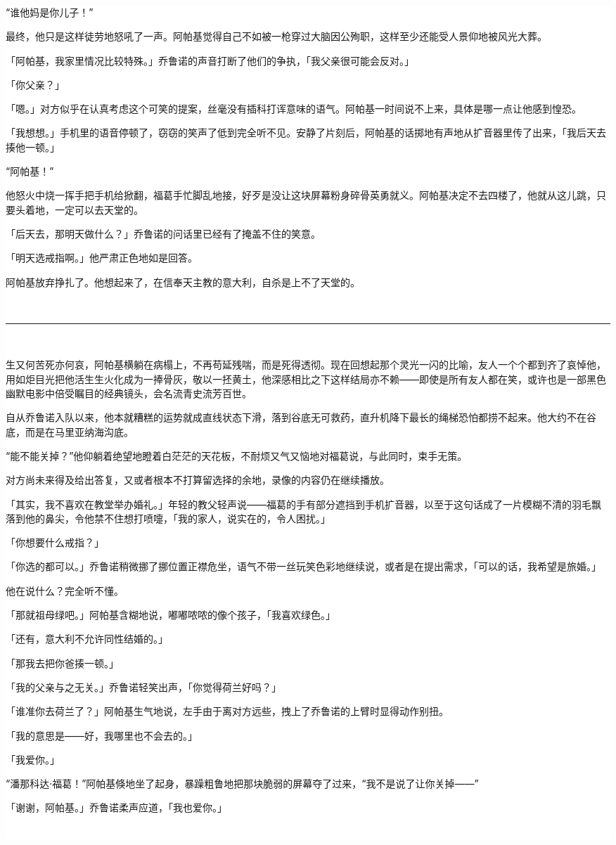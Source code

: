 “谁他妈是你儿子！”

最终，他只是这样徒劳地怒吼了一声。阿帕基觉得自己不如被一枪穿过大脑因公殉职，这样至少还能受人景仰地被风光大葬。

「阿帕基，我家里情况比较特殊。」乔鲁诺的声音打断了他们的争执，「我父亲很可能会反对。」

「你父亲？」

「嗯。」对方似乎在认真考虑这个可笑的提案，丝毫没有插科打诨意味的语气。阿帕基一时间说不上来，具体是哪一点让他感到惶恐。

「我想想。」手机里的语音停顿了，窃窃的笑声了低到完全听不见。安静了片刻后，阿帕基的话掷地有声地从扩音器里传了出来，「我后天去揍他一顿。」

“阿帕基！”

他怒火中烧一挥手把手机给掀翻，福葛手忙脚乱地接，好歹是没让这块屏幕粉身碎骨英勇就义。阿帕基决定不去四楼了，他就从这儿跳，只要头着地，一定可以去天堂的。

「后天去，那明天做什么？」乔鲁诺的问话里已经有了掩盖不住的笑意。

「明天选戒指啊。」他严肃正色地如是回答。

阿帕基放弃挣扎了。他想起来了，在信奉天主教的意大利，自杀是上不了天堂的。

<br/>

***

<br/>

生又何苦死亦何哀，阿帕基横躺在病榻上，不再苟延残喘，而是死得透彻。现在回想起那个灵光一闪的比喻，友人一个个都到齐了哀悼他，用如炬目光把他活生生火化成为一捧骨灰，敬以一抷黄土，他深感相比之下这样结局亦不赖——即使是所有友人都在笑，或许也是一部黑色幽默电影中倍受瞩目的经典镜头，会名流青史流芳百世。

自从乔鲁诺入队以来，他本就糟糕的运势就成直线状态下滑，落到谷底无可救药，直升机降下最长的绳梯恐怕都捞不起来。他大约不在谷底，而是在马里亚纳海沟底。

“能不能关掉？”他仰躺着绝望地瞪着白茫茫的天花板，不耐烦又气又恼地对福葛说，与此同时，束手无策。

对方尚未来得及给出答复，又或者根本不打算留选择的余地，录像的内容仍在继续播放。

「其实，我不喜欢在教堂举办婚礼。」年轻的教父轻声说——福葛的手有部分遮挡到手机扩音器，以至于这句话成了一片模糊不清的羽毛飘落到他的鼻尖，令他禁不住想打喷嚏，「我的家人，说实在的，令人困扰。」

「你想要什么戒指？」

「你选的都可以。」乔鲁诺稍微挪了挪位置正襟危坐，语气不带一丝玩笑色彩地继续说，或者是在提出需求，「可以的话，我希望是旅婚。」

他在说什么？完全听不懂。

「那就祖母绿吧。」阿帕基含糊地说，嘟嘟哝哝的像个孩子，「我喜欢绿色。」

「还有，意大利不允许同性结婚的。」

「那我去把你爸揍一顿。」

「我的父亲与之无关。」乔鲁诺轻笑出声，「你觉得荷兰好吗？」

「谁准你去荷兰了？」阿帕基生气地说，左手由于离对方远些，拽上了乔鲁诺的上臂时显得动作别扭。

「我的意思是——好，我哪里也不会去的。」

「我爱你。」

“潘那科达·福葛！”阿帕基倏地坐了起身，暴躁粗鲁地把那块脆弱的屏幕夺了过来，“我不是说了让你关掉——”

「谢谢，阿帕基。」乔鲁诺柔声应道，「我也爱你。」

<br/>
